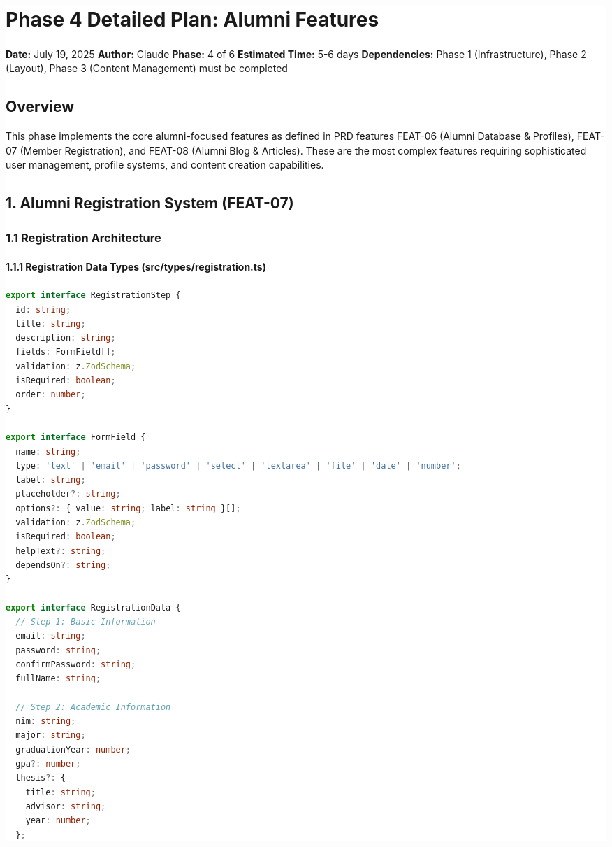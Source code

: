 # Phase 4 Detailed Plan: Alumni Features

**Date:** July 19, 2025
**Author:** Claude
**Phase:** 4 of 6
**Estimated Time:** 5-6 days
**Dependencies:** Phase 1 (Infrastructure), Phase 2 (Layout), Phase 3 (Content Management) must be completed

## Overview
This phase implements the core alumni-focused features as defined in PRD features FEAT-06 (Alumni Database & Profiles), FEAT-07 (Member Registration), and FEAT-08 (Alumni Blog & Articles). These are the most complex features requiring sophisticated user management, profile systems, and content creation capabilities.

## 1. Alumni Registration System (FEAT-07)

### 1.1 Registration Architecture

#### 1.1.1 Registration Data Types (src/types/registration.ts)
```typescript
export interface RegistrationStep {
  id: string;
  title: string;
  description: string;
  fields: FormField[];
  validation: z.ZodSchema;
  isRequired: boolean;
  order: number;
}

export interface FormField {
  name: string;
  type: 'text' | 'email' | 'password' | 'select' | 'textarea' | 'file' | 'date' | 'number';
  label: string;
  placeholder?: string;
  options?: { value: string; label: string }[];
  validation: z.ZodSchema;
  isRequired: boolean;
  helpText?: string;
  dependsOn?: string;
}

export interface RegistrationData {
  // Step 1: Basic Information
  email: string;
  password: string;
  confirmPassword: string;
  fullName: string;
  
  // Step 2: Academic Information
  nim: string;
  major: string;
  graduationYear: number;
  gpa?: number;
  thesis?: {
    title: string;
    advisor: string;
    year: number;
  };
```